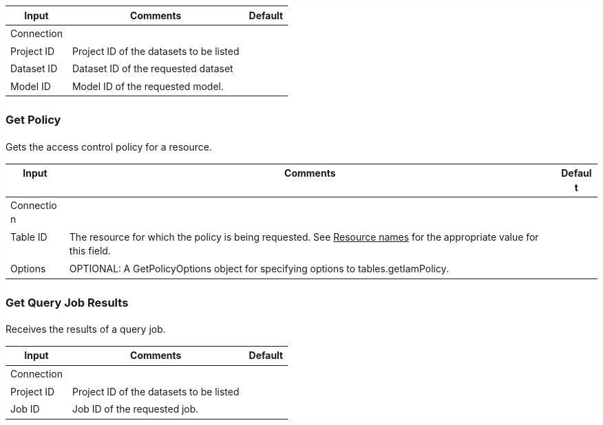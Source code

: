 | Input      | Comments                                | Default |
| ---------- | --------------------------------------- | ------- |
| Connection |                                         |         |
| Project ID | Project ID of the datasets to be listed |         |
| Dataset ID | Dataset ID of the requested dataset     |         |
| Model ID   | Model ID of the requested model.        |         |

### Get Policy

Gets the access control policy for a resource.

| Input      | Comments                                                                                                                                                                  | Default |
| ---------- | ------------------------------------------------------------------------------------------------------------------------------------------------------------------------- | ------- |
| Connection |                                                                                                                                                                           |         |
| Table ID   | The resource for which the policy is being requested. See [Resource names](https://cloud.google.com/apis/design/resource_names) for the appropriate value for this field. |         |
| Options    | OPTIONAL: A GetPolicyOptions object for specifying options to tables.getIamPolicy.                                                                                        |         |

### Get Query Job Results

Receives the results of a query job.

| Input        | Comments                                                                                                                                                                                                                                                                                                                                                                                                                                                                                                                                                                                                                                                                                                                                                                       | Default |
| ------------ | ------------------------------------------------------------------------------------------------------------------------------------------------------------------------------------------------------------------------------------------------------------------------------------------------------------------------------------------------------------------------------------------------------------------------------------------------------------------------------------------------------------------------------------------------------------------------------------------------------------------------------------------------------------------------------------------------------------------------------------------------------------------------------ | ------- |
| Connection   |                                                                                                                                                                                                                                                                                                                                                                                                                                                                                                                                                                                                                                                                                                                                                                                |         |
| Project ID   | Project ID of the datasets to be listed                                                                                                                                                                                                                                                                                                                                                                                                                                                                                                                                                                                                                                                                                                                                        |         |
| Job ID       | Job ID of the requested job.                                                                                                                                                                                                                                                                                                                                                                                                                                                                                                                                                                                                                                                                                                                                                   |         |